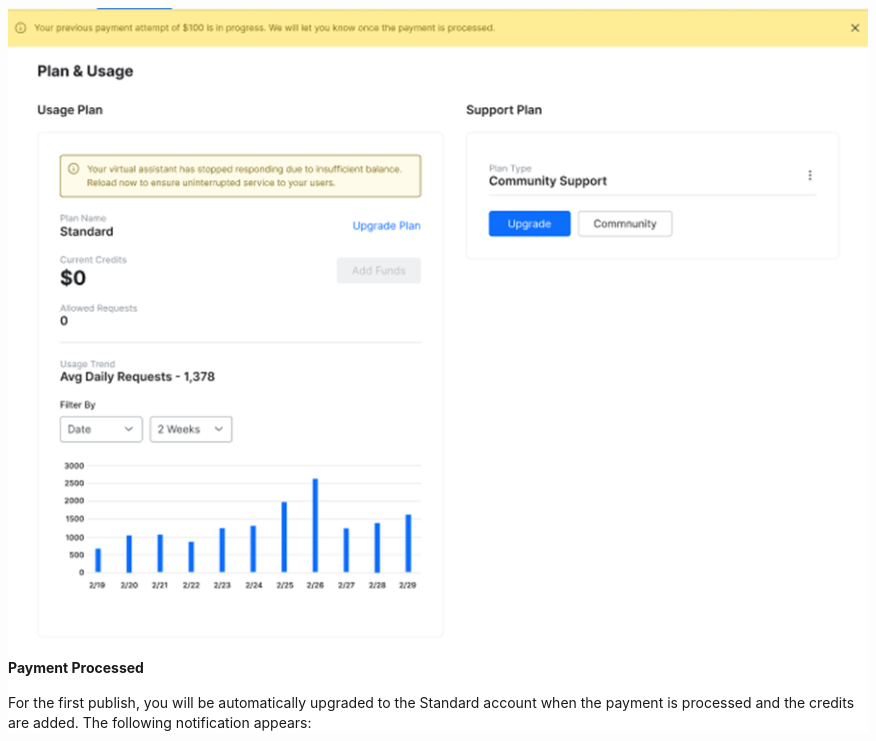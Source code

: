 ![alt_text](images/up(33).png "image_tooltip")


**Payment Processed**

For the first publish, you will be automatically upgraded to the Standard account when the payment is processed and the credits are added. The following notification appears:





